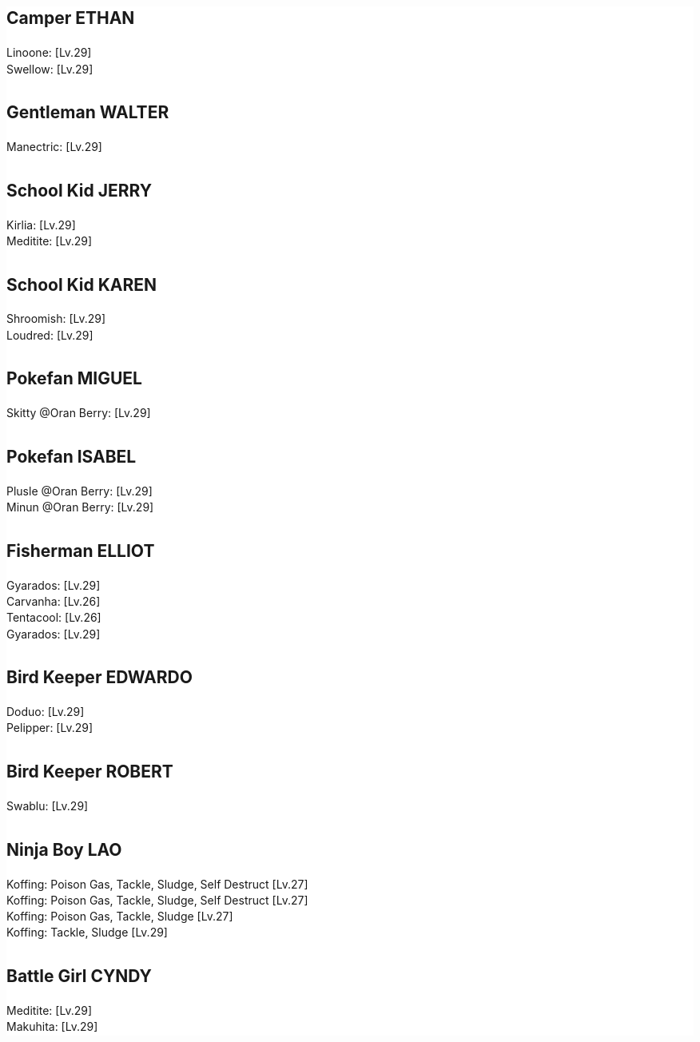 ## Camper ETHAN
Linoone:  [Lv.29]  
Swellow:  [Lv.29]  

## Gentleman WALTER
Manectric:  [Lv.29]  

## School Kid JERRY
Kirlia:  [Lv.29]  
Meditite:  [Lv.29]  

## School Kid KAREN
Shroomish:  [Lv.29]  
Loudred:  [Lv.29]  

## Pokefan MIGUEL
Skitty @Oran Berry:  [Lv.29]  

## Pokefan ISABEL
Plusle @Oran Berry:  [Lv.29]  
Minun @Oran Berry:  [Lv.29]  

## Fisherman ELLIOT
Gyarados:  [Lv.29]  
Carvanha:  [Lv.26]  
Tentacool:  [Lv.26]  
Gyarados:  [Lv.29]  

## Bird Keeper EDWARDO
Doduo:  [Lv.29]  
Pelipper:  [Lv.29]  

## Bird Keeper ROBERT
Swablu:  [Lv.29]  

## Ninja Boy LAO
Koffing: Poison Gas, Tackle, Sludge, Self Destruct [Lv.27]  
Koffing: Poison Gas, Tackle, Sludge, Self Destruct [Lv.27]  
Koffing: Poison Gas, Tackle, Sludge [Lv.27]  
Koffing: Tackle, Sludge [Lv.29]  

## Battle Girl CYNDY
Meditite:  [Lv.29]  
Makuhita:  [Lv.29]  
